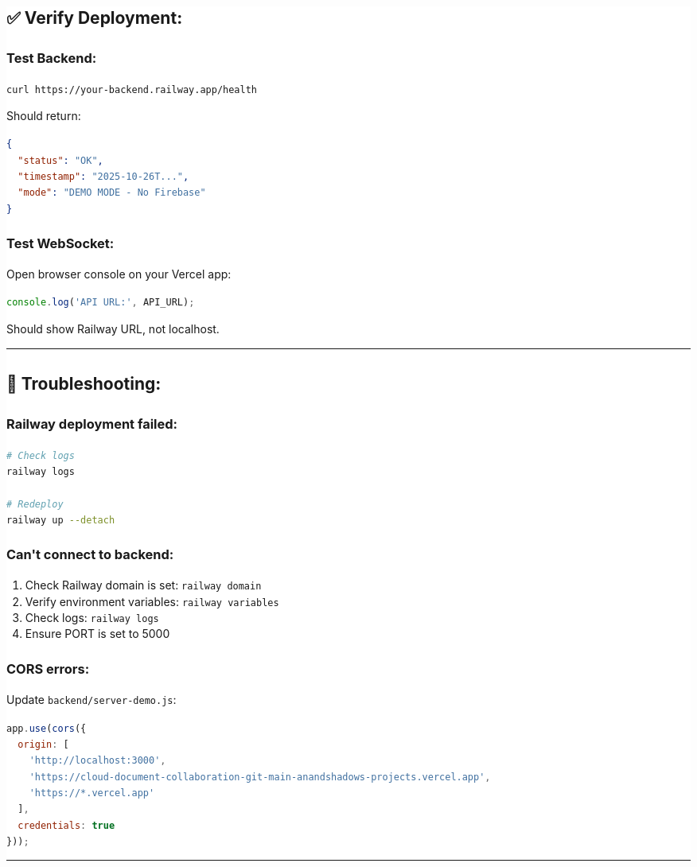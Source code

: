 
## ✅ Verify Deployment:

### **Test Backend:**
```bash
curl https://your-backend.railway.app/health
```

Should return:
```json
{
  "status": "OK",
  "timestamp": "2025-10-26T...",
  "mode": "DEMO MODE - No Firebase"
}
```

### **Test WebSocket:**
Open browser console on your Vercel app:
```javascript
console.log('API URL:', API_URL);
```

Should show Railway URL, not localhost.

---

## 🐛 Troubleshooting:

### Railway deployment failed:
```bash
# Check logs
railway logs

# Redeploy
railway up --detach
```

### Can't connect to backend:
1. Check Railway domain is set: `railway domain`
2. Verify environment variables: `railway variables`
3. Check logs: `railway logs`
4. Ensure PORT is set to 5000

### CORS errors:
Update `backend/server-demo.js`:
```javascript
app.use(cors({
  origin: [
    'http://localhost:3000',
    'https://cloud-document-collaboration-git-main-anandshadows-projects.vercel.app',
    'https://*.vercel.app'
  ],
  credentials: true
}));
```

---
